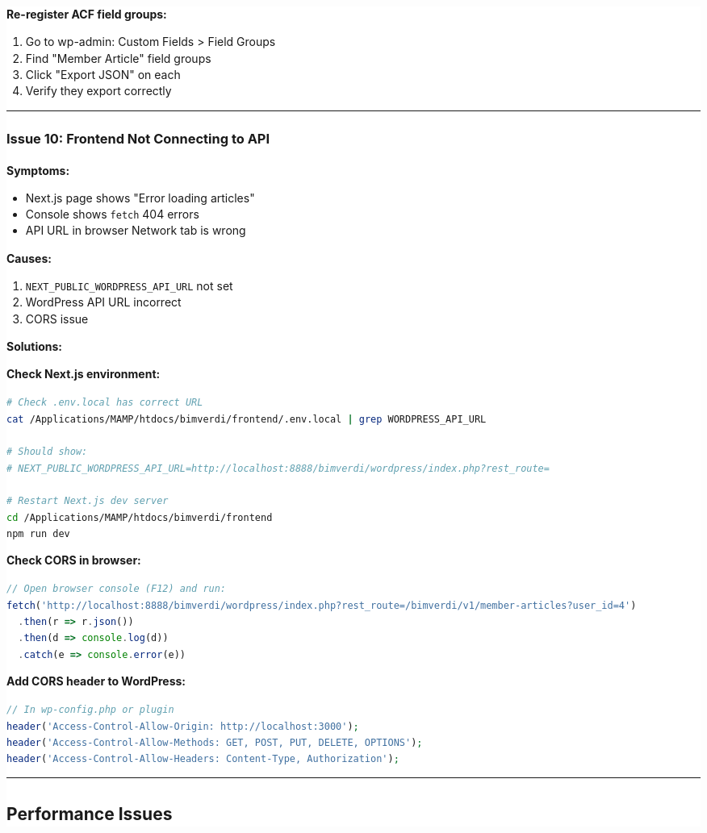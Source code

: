 **Re-register ACF field groups:**
1. Go to wp-admin: Custom Fields > Field Groups
2. Find "Member Article" field groups
3. Click "Export JSON" on each
4. Verify they export correctly

---

### Issue 10: Frontend Not Connecting to API

**Symptoms:**
- Next.js page shows "Error loading articles"
- Console shows `fetch` 404 errors
- API URL in browser Network tab is wrong

**Causes:**
1. `NEXT_PUBLIC_WORDPRESS_API_URL` not set
2. WordPress API URL incorrect
3. CORS issue

**Solutions:**

**Check Next.js environment:**
```bash
# Check .env.local has correct URL
cat /Applications/MAMP/htdocs/bimverdi/frontend/.env.local | grep WORDPRESS_API_URL

# Should show:
# NEXT_PUBLIC_WORDPRESS_API_URL=http://localhost:8888/bimverdi/wordpress/index.php?rest_route=

# Restart Next.js dev server
cd /Applications/MAMP/htdocs/bimverdi/frontend
npm run dev
```

**Check CORS in browser:**
```javascript
// Open browser console (F12) and run:
fetch('http://localhost:8888/bimverdi/wordpress/index.php?rest_route=/bimverdi/v1/member-articles?user_id=4')
  .then(r => r.json())
  .then(d => console.log(d))
  .catch(e => console.error(e))
```

**Add CORS header to WordPress:**
```php
// In wp-config.php or plugin
header('Access-Control-Allow-Origin: http://localhost:3000');
header('Access-Control-Allow-Methods: GET, POST, PUT, DELETE, OPTIONS');
header('Access-Control-Allow-Headers: Content-Type, Authorization');
```

---

## Performance Issues
